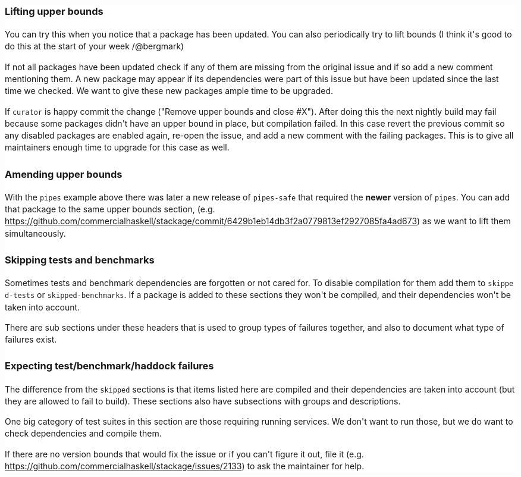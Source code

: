 ### Lifting upper bounds

You can try this when you notice that a package has been updated. You
can also periodically try to lift bounds (I think it's good to do this
at the start of your week /@bergmark)

If not all packages have been updated check if any of them are missing
from the original issue and if so add a new comment mentioning them. A
new package may appear if its dependencies were part of this issue but
have been updated since the last time we checked. We want to give
these new packages ample time to be upgraded.

If `curator` is happy commit the change ("Remove upper bounds
and close #X"). After doing this the next nightly build may fail
because some packages didn't have an upper bound in place, but
compilation failed. In this case revert the previous commit so any
disabled packages are enabled again, re-open the issue, and add a new
comment with the failing packages. This is to give all maintainers
enough time to upgrade for this case as well.

### Amending upper bounds

With the `pipes` example above there was later a new release of
`pipes-safe` that required the **newer** version of `pipes`. You can
add that package to the same upper bounds section,
(e.g. https://github.com/commercialhaskell/stackage/commit/6429b1eb14db3f2a0779813ef2927085fa4ad673)
as we want to lift them simultaneously.

### Skipping tests and benchmarks

Sometimes tests and benchmark dependencies are forgotten or not cared
for. To disable compilation for them add them to `skipped-tests` or
`skipped-benchmarks`. If a package is added to these sections they
won't be compiled, and their dependencies won't be taken into account.

There are sub sections under these headers that is used to group types
of failures together, and also to document what type of failures
exist.

### Expecting test/benchmark/haddock failures

The difference from the `skipped` sections is that items listed here
are compiled and their dependencies are taken into account
(but they are allowed to fail to build).
These sections also have subsections with groups and descriptions.

One big category of test suites in this section are those requiring
running services. We don't want to run those, but we do want to check
dependencies and compile them.

If there are no version bounds that would fix the issue or if you
can't figure it out, file it
(e.g. https://github.com/commercialhaskell/stackage/issues/2133) to ask the
maintainer for help.
